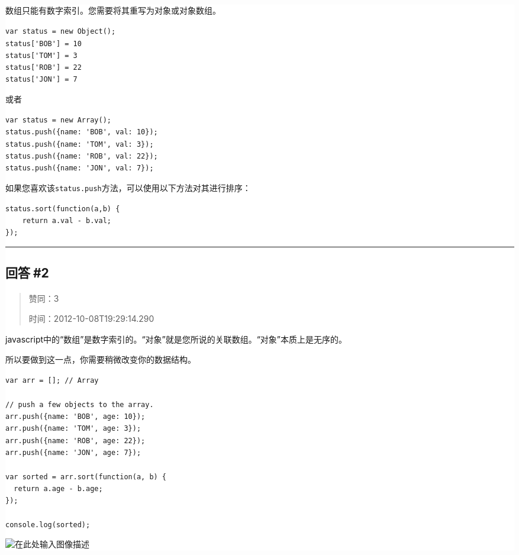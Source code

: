 数组只能有数字索引。您需要将其重写为对象或对象数组。

```
var status = new Object();
status['BOB'] = 10
status['TOM'] = 3
status['ROB'] = 22
status['JON'] = 7 
```

或者

```
var status = new Array();
status.push({name: 'BOB', val: 10});
status.push({name: 'TOM', val: 3});
status.push({name: 'ROB', val: 22});
status.push({name: 'JON', val: 7}); 
```

如果您喜欢该`status.push`方法，可以使用以下方法对其进行排序：

```
status.sort(function(a,b) {
    return a.val - b.val;
}); 
```

* * *

## 回答 #2

> 赞同：3
> 
> 时间：2012-10-08T19:29:14.290

javascript中的“数组”是数字索引的。“对象”就是您所说的关联数组。“对象”本质上是无序的。

所以要做到这一点，你需要稍微改变你的数据结构。

```
var arr = []; // Array

// push a few objects to the array.
arr.push({name: 'BOB', age: 10});
arr.push({name: 'TOM', age: 3});
arr.push({name: 'ROB', age: 22});
arr.push({name: 'JON', age: 7});

var sorted = arr.sort(function(a, b) {
  return a.age - b.age;
});

console.log(sorted); 
```

![在此处输入图像描述](../Images/ac8ac8eca96647b54307cf16c5744ccd.png)

